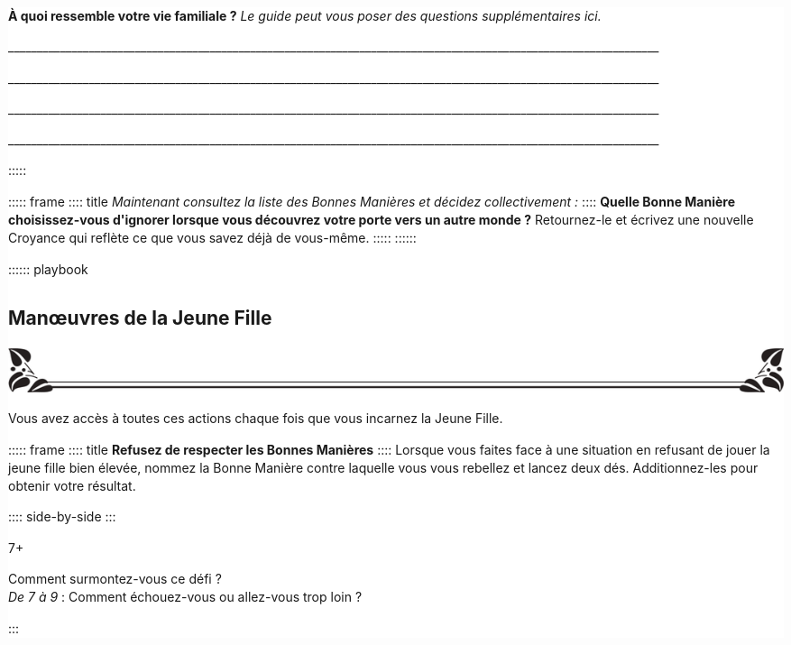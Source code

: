 **À quoi ressemble votre vie familiale ?** _Le guide peut vous poser des questions supplémentaires ici._

\_\_\_\_\_\_\_\_\_\_\_\_\_\_\_\_\_\_\_\_\_\_\_\_\_\_\_\_\_\_\_\_\_\_\_\_\_\_\_\_\_\_\_\_\_\_\_\_\_\_\_\_\_\_\_\_\_\_\_\_\_\_\_\_\_\_\_\_\_\_\_\_\_\_\_\_\_\_\_\_\_\_\_\_\_\_\_\_\_\_\_\_\_\_\_\_\_\_\_\_\_\_\_\_\_\_\_\_\_\_\_\_\_

\_\_\_\_\_\_\_\_\_\_\_\_\_\_\_\_\_\_\_\_\_\_\_\_\_\_\_\_\_\_\_\_\_\_\_\_\_\_\_\_\_\_\_\_\_\_\_\_\_\_\_\_\_\_\_\_\_\_\_\_\_\_\_\_\_\_\_\_\_\_\_\_\_\_\_\_\_\_\_\_\_\_\_\_\_\_\_\_\_\_\_\_\_\_\_\_\_\_\_\_\_\_\_\_\_\_\_\_\_\_\_\_\_

\_\_\_\_\_\_\_\_\_\_\_\_\_\_\_\_\_\_\_\_\_\_\_\_\_\_\_\_\_\_\_\_\_\_\_\_\_\_\_\_\_\_\_\_\_\_\_\_\_\_\_\_\_\_\_\_\_\_\_\_\_\_\_\_\_\_\_\_\_\_\_\_\_\_\_\_\_\_\_\_\_\_\_\_\_\_\_\_\_\_\_\_\_\_\_\_\_\_\_\_\_\_\_\_\_\_\_\_\_\_\_\_\_

\_\_\_\_\_\_\_\_\_\_\_\_\_\_\_\_\_\_\_\_\_\_\_\_\_\_\_\_\_\_\_\_\_\_\_\_\_\_\_\_\_\_\_\_\_\_\_\_\_\_\_\_\_\_\_\_\_\_\_\_\_\_\_\_\_\_\_\_\_\_\_\_\_\_\_\_\_\_\_\_\_\_\_\_\_\_\_\_\_\_\_\_\_\_\_\_\_\_\_\_\_\_\_\_\_\_\_\_\_\_\_\_\_

:::::

::::: frame
:::: title
_Maintenant consultez la liste des Bonnes Manières et décidez collectivement :_
::::
**Quelle Bonne Manière choisissez-vous d'ignorer lorsque vous découvrez votre porte vers un autre monde ?**
Retournez-le et écrivez une nouvelle Croyance qui reflète ce que vous savez déjà de vous-même.
:::::
::::::

<p style="break-after: page"></p>


:::::: playbook
## Manœuvres de la Jeune Fille
<img src="img/playbook-embellishment.png" alt="" class="banner">

Vous avez accès à toutes ces actions chaque fois que vous incarnez la Jeune Fille.

::::: frame
:::: title
**Refusez de respecter les Bonnes Manières**
::::
Lorsque vous faites face à une situation en refusant de jouer la jeune fille bien élevée, nommez la Bonne Manière contre laquelle vous vous rebellez et lancez deux dés. Additionnez-les pour obtenir votre résultat.

:::: side-by-side
:::
<p class="score">7+</p>
<p>Comment surmontez-vous ce défi ?
<br><em>De 7 à 9</em> : Comment échouez-vous ou allez-vous trop loin ?</p>
:::
